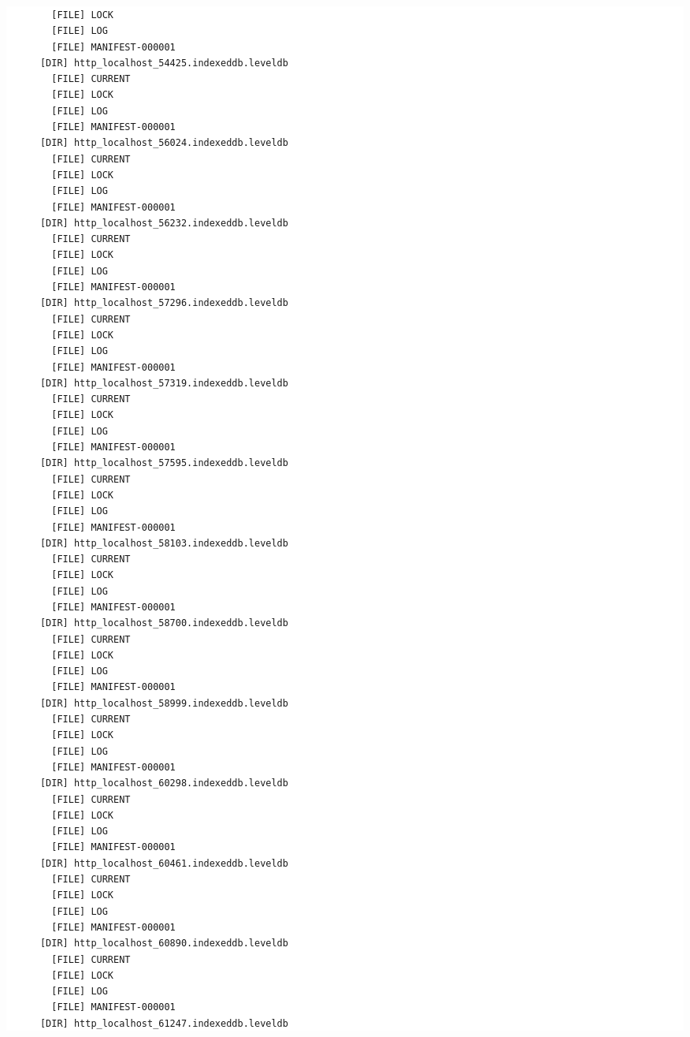             [FILE] LOCK
            [FILE] LOG
            [FILE] MANIFEST-000001
          [DIR] http_localhost_54425.indexeddb.leveldb
            [FILE] CURRENT
            [FILE] LOCK
            [FILE] LOG
            [FILE] MANIFEST-000001
          [DIR] http_localhost_56024.indexeddb.leveldb
            [FILE] CURRENT
            [FILE] LOCK
            [FILE] LOG
            [FILE] MANIFEST-000001
          [DIR] http_localhost_56232.indexeddb.leveldb
            [FILE] CURRENT
            [FILE] LOCK
            [FILE] LOG
            [FILE] MANIFEST-000001
          [DIR] http_localhost_57296.indexeddb.leveldb
            [FILE] CURRENT
            [FILE] LOCK
            [FILE] LOG
            [FILE] MANIFEST-000001
          [DIR] http_localhost_57319.indexeddb.leveldb
            [FILE] CURRENT
            [FILE] LOCK
            [FILE] LOG
            [FILE] MANIFEST-000001
          [DIR] http_localhost_57595.indexeddb.leveldb
            [FILE] CURRENT
            [FILE] LOCK
            [FILE] LOG
            [FILE] MANIFEST-000001
          [DIR] http_localhost_58103.indexeddb.leveldb
            [FILE] CURRENT
            [FILE] LOCK
            [FILE] LOG
            [FILE] MANIFEST-000001
          [DIR] http_localhost_58700.indexeddb.leveldb
            [FILE] CURRENT
            [FILE] LOCK
            [FILE] LOG
            [FILE] MANIFEST-000001
          [DIR] http_localhost_58999.indexeddb.leveldb
            [FILE] CURRENT
            [FILE] LOCK
            [FILE] LOG
            [FILE] MANIFEST-000001
          [DIR] http_localhost_60298.indexeddb.leveldb
            [FILE] CURRENT
            [FILE] LOCK
            [FILE] LOG
            [FILE] MANIFEST-000001
          [DIR] http_localhost_60461.indexeddb.leveldb
            [FILE] CURRENT
            [FILE] LOCK
            [FILE] LOG
            [FILE] MANIFEST-000001
          [DIR] http_localhost_60890.indexeddb.leveldb
            [FILE] CURRENT
            [FILE] LOCK
            [FILE] LOG
            [FILE] MANIFEST-000001
          [DIR] http_localhost_61247.indexeddb.leveldb